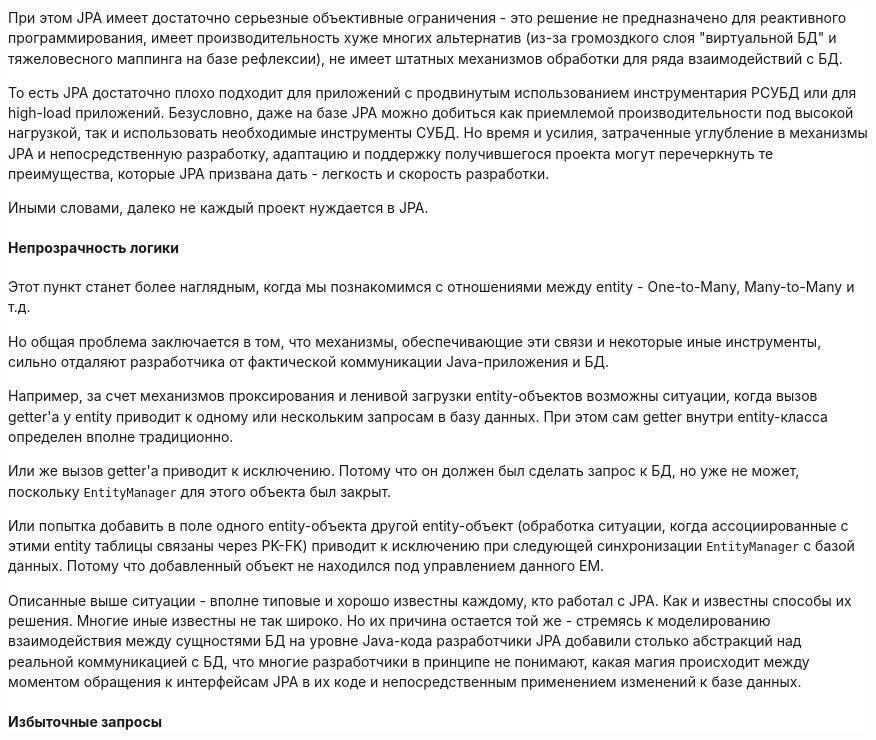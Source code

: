 При этом JPA имеет достаточно серьезные объективные ограничения - это решение не предназначено для реактивного 
программирования, имеет производительность хуже многих альтернатив (из-за громоздкого слоя "виртуальной БД" и 
тяжеловесного маппинга на базе рефлексии), не имеет штатных механизмов обработки для ряда взаимодействий с БД.

То есть JPA достаточно плохо подходит для приложений с продвинутым использованием инструментария РСУБД или для 
high-load приложений. Безусловно, даже на базе JPA можно добиться как приемлемой производительности под высокой 
нагрузкой, так и использовать необходимые инструменты СУБД. Но время и усилия, затраченные углубление в механизмы 
JPA и непосредственную разработку, адаптацию и поддержку получившегося проекта могут перечеркнуть те преимущества,
которые JPA призвана дать - легкость и скорость разработки.

Иными словами, далеко не каждый проект нуждается в JPA.

#### Непрозрачность логики

Этот пункт станет более наглядным, когда мы познакомимся с отношениями между entity - One-to-Many, Many-to-Many и т.д.

Но общая проблема заключается в том, что механизмы, обеспечивающие эти связи и некоторые иные инструменты, сильно 
отдаляют разработчика от фактической коммуникации Java-приложения и БД.

Например, за счет механизмов проксирования и ленивой загрузки entity-объектов возможны ситуации, когда вызов 
getter'а у entity приводит к одному или нескольким запросам в базу данных. При этом сам getter внутри entity-класса 
определен вполне традиционно.

Или же вызов getter'а приводит к исключению. Потому что он должен был сделать запрос к БД, но уже не может, 
поскольку `EntityManager` для этого объекта был закрыт.

Или попытка добавить в поле одного entity-объекта другой entity-объект (обработка ситуации, когда ассоциированные с 
этими entity таблицы связаны через PK-FK) приводит к исключению при следующей синхронизации `EntityManager` с базой 
данных. Потому что добавленный объект не находился под управлением данного EM.

Описанные выше ситуации - вполне типовые и хорошо известны каждому, кто работал с JPA. Как и известны способы их 
решения. Многие иные известны не так широко. Но их причина остается той же - стремясь к моделированию взаимодействия 
между сущностями БД на уровне Java-кода разработчики JPA добавили столько абстракций над реальной коммуникацией с БД,
что многие разработчики в принципе не понимают, какая магия происходит между моментом обращения к интерфейсам JPA в 
их коде и непосредственным применением изменений к базе данных.

#### Избыточные запросы
